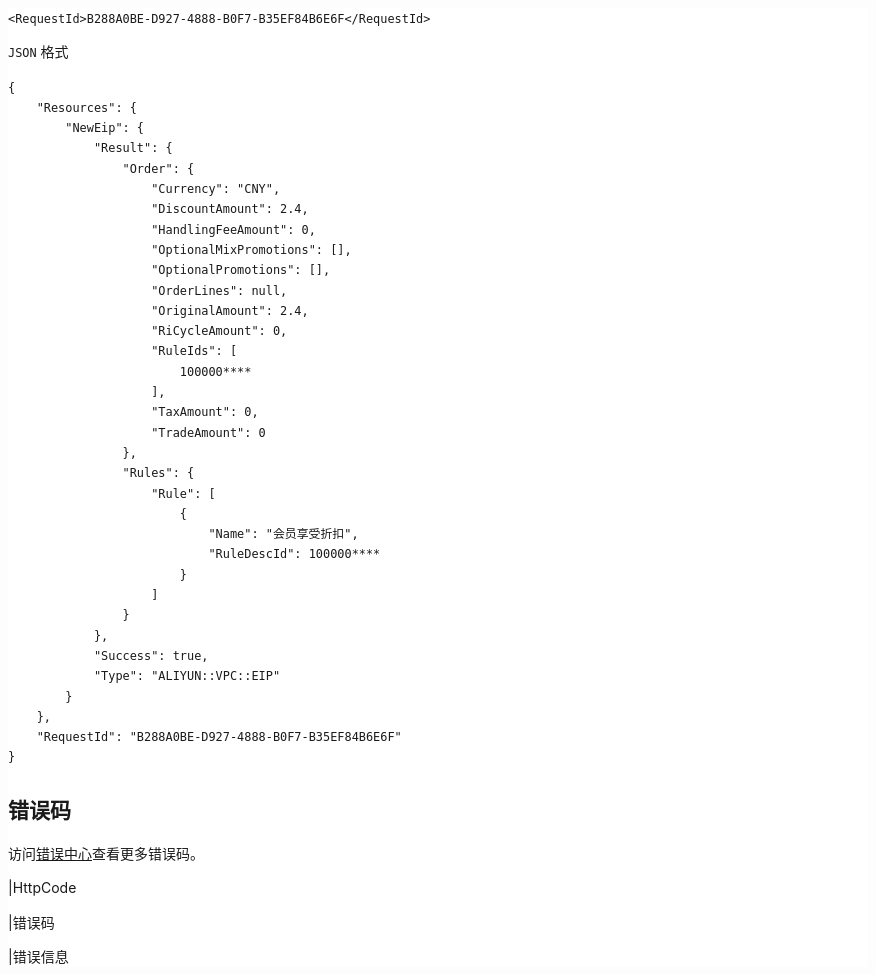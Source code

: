 ```
<RequestId>B288A0BE-D927-4888-B0F7-B35EF84B6E6F</RequestId>
```

`JSON` 格式

```
{
    "Resources": {
        "NewEip": {
            "Result": {
                "Order": {
                    "Currency": "CNY",
                    "DiscountAmount": 2.4,
                    "HandlingFeeAmount": 0,
                    "OptionalMixPromotions": [],
                    "OptionalPromotions": [],
                    "OrderLines": null,
                    "OriginalAmount": 2.4,
                    "RiCycleAmount": 0,
                    "RuleIds": [
                        100000****
                    ],
                    "TaxAmount": 0,
                    "TradeAmount": 0
                },
                "Rules": {
                    "Rule": [
                        {
                            "Name": "会员享受折扣",
                            "RuleDescId": 100000****
                        }
                    ]
                }
            },
            "Success": true,
            "Type": "ALIYUN::VPC::EIP"
        }
    },
    "RequestId": "B288A0BE-D927-4888-B0F7-B35EF84B6E6F"    
}
```

## 错误码

访问[错误中心](https://error-center.aliyun.com/status/product/ROS)查看更多错误码。

|HttpCode

|错误码

|错误信息
